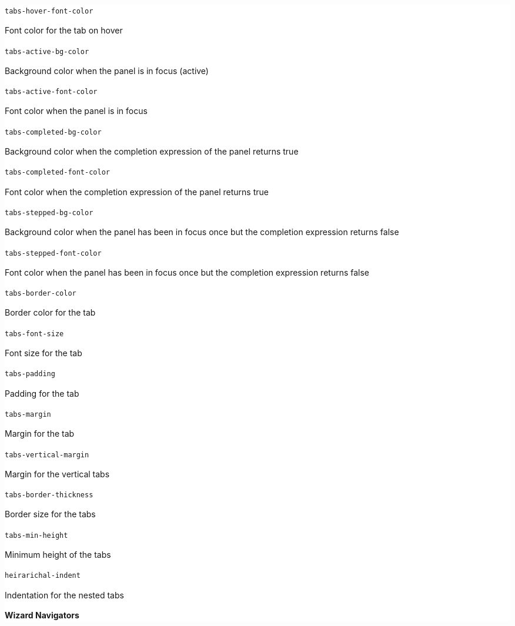   <tr> 
   <td><p><code>tabs-hover-font-color</code></p> </td> 
   <td><p>Font color for the tab on hover</p> </td> 
  </tr> 
  <tr> 
   <td><p><code>tabs-active-bg-color</code></p> </td> 
   <td><p>Background color when the panel is in focus (active)</p> </td> 
  </tr> 
  <tr> 
   <td><p><code>tabs-active-font-color</code></p> </td> 
   <td><p>Font color when the panel is in focus</p> </td> 
  </tr> 
  <tr> 
   <td><p><code>tabs-completed-bg-color</code></p> </td> 
   <td><p>Background color when the completion expression of the panel returns true</p> </td> 
  </tr> 
  <tr> 
   <td><p><code>tabs-completed-font-color</code></p> </td> 
   <td><p>Font color when the completion expression of the panel returns true</p> </td> 
  </tr> 
  <tr> 
   <td><p><code>tabs-stepped-bg-color</code></p> </td> 
   <td>Background color when the panel has been in focus once but the completion expression returns false </td> 
  </tr> 
  <tr> 
   <td><p><code>tabs-stepped-font-color</code></p> </td> 
   <td>Font color when the panel has been in focus once but the completion expression returns false </td> 
  </tr> 
  <tr> 
   <td><p><code>tabs-border-color</code></p> </td> 
   <td><p>Border color for the tab</p> </td> 
  </tr> 
  <tr> 
   <td><p><code>tabs-font-size</code></p> </td> 
   <td><p>Font size for the tab</p> </td> 
  </tr> 
  <tr> 
   <td><p><code>tabs-padding</code></p> </td> 
   <td><p>Padding for the tab</p> </td> 
  </tr> 
  <tr> 
   <td><p><code>tabs-margin</code></p> </td> 
   <td><p>Margin for the tab</p> </td> 
  </tr> 
  <tr> 
   <td><p><code>tabs-vertical-margin</code></p> </td> 
   <td><p>Margin for the vertical tabs</p> </td> 
  </tr> 
  <tr> 
   <td><p><code>tabs-border-thickness</code></p> </td> 
   <td><p>Border size for the tabs</p> </td> 
  </tr> 
  <tr> 
   <td><p><code>tabs-min-height</code></p> </td> 
   <td><p>Minimum height of the tabs</p> </td> 
  </tr> 
  <tr> 
   <td><p><code>heirarichal-indent</code></p> </td> 
   <td><p>Indentation for the nested tabs</p> </td> 
  </tr> 
  <tr> 
   <td><p><strong>Wizard Navigators</strong></p> </td> 
